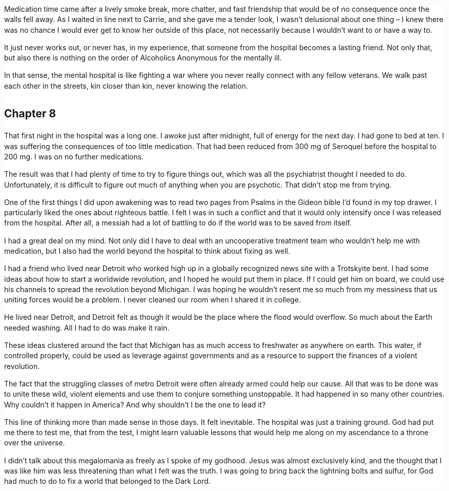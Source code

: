 Medication time came after a lively smoke break, more chatter, and fast friendship that would be of no consequence once the walls fell away. As I waited in line next to Carrie, and she gave me a tender look, I wasn’t delusional about one thing – I knew there was no chance I would ever get to know her outside of this place, not necessarily because I wouldn’t want to or have a way to. 

It just never works out, or never has, in my experience, that someone from the hospital becomes a lasting friend. Not only that, but also there is nothing on the order of Alcoholics Anonymous for the mentally ill.

In that sense, the mental hospital is like fighting a war where you never really connect with any fellow veterans. We walk past each other in the streets, kin closer than kin, never knowing the relation.

## Chapter 8

That first night in the hospital was a long one. I awoke just after midnight, full of energy for the next day. I had gone to bed at ten. I was suffering the consequences of too little medication. That had been reduced from 300 mg of Seroquel before the hospital to 200 mg. I was on no further medications.

The result was that I had plenty of time to try to figure things out, which was all the psychiatrist thought I needed to do. Unfortunately, it is difficult to figure out much of anything when you are psychotic. That didn’t stop me from trying.

One of the first things I did upon awakening was to read two pages from Psalms in the Gideon bible I’d found in my top drawer. I particularly liked the ones about righteous battle. I felt I was in such a conflict and that it would only intensify once I was released from the hospital. After all, a messiah had a lot of battling to do if the world was to be saved from itself.

I had a great deal on my mind. Not only did I have to deal with an uncooperative treatment team who wouldn’t help me with medication, but I also had the world beyond the hospital to think about fixing as well. 

I had a friend who lived near Detroit who worked high up in a globally recognized news site with a Trotskyite bent. I had some ideas about how to start a worldwide revolution, and I hoped he would put them in place. If I could get him on board, we could use his channels to spread the revolution beyond Michigan. I was hoping he wouldn’t resent me so much from my messiness that us uniting forces would be a problem. I never cleaned our room when I shared it in college.

He lived near Detroit, and Detroit felt as though it would be the place where the flood would overflow. So much about the Earth needed washing. All I had to do was make it rain.

These ideas clustered around the fact that Michigan has as much access to freshwater as anywhere on earth. This water, if controlled properly, could be used as leverage against governments and as a resource to support the finances of a violent revolution. 

The fact that the struggling classes of metro Detroit were often already armed could help our cause. All that was to be done was to unite these wild, violent elements and use them to conjure something unstoppable. It had happened in so many other countries. Why couldn’t it happen in America? And why shouldn’t I be the one to lead it?

This line of thinking more than made sense in those days. It felt inevitable. The hospital was just a training ground. God had put me there to test me, that from the test, I might learn valuable lessons that would help me along on my ascendance to a throne over the universe. 

I didn’t talk about this megalomania as freely as I spoke of my godhood. Jesus was almost exclusively kind, and the thought that I was like him was less threatening than what I felt was the truth. I was going to bring back the lightning bolts and sulfur, for God had much to do to fix a world that belonged to the Dark Lord.
